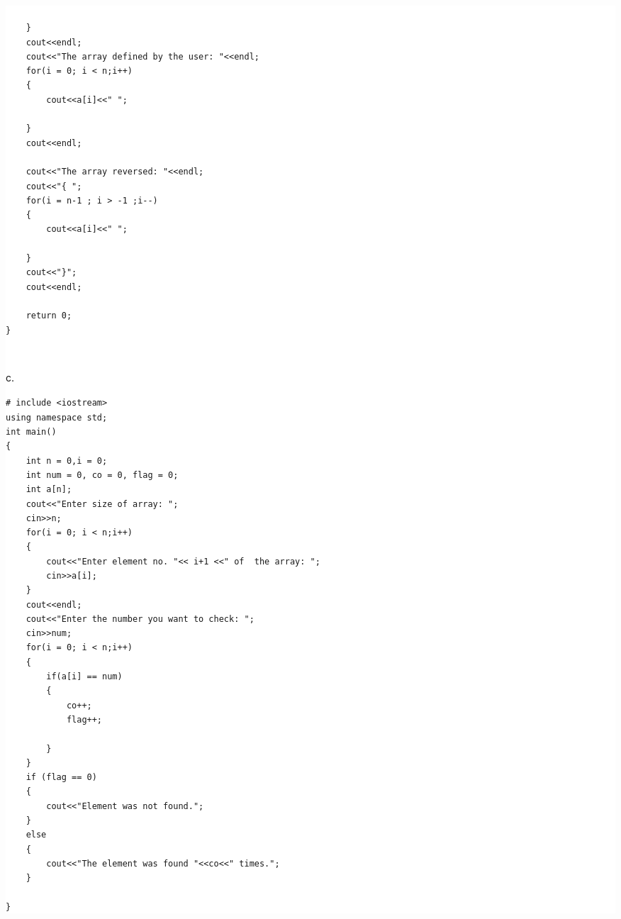 ```

    }
    cout<<endl;
    cout<<"The array defined by the user: "<<endl;
    for(i = 0; i < n;i++)
    {
        cout<<a[i]<<" ";

    }
    cout<<endl;

    cout<<"The array reversed: "<<endl;
    cout<<"{ ";
    for(i = n-1 ; i > -1 ;i--)
    {
        cout<<a[i]<<" ";

    }
    cout<<"}";
    cout<<endl;

    return 0;
}
```
<br>

c. <br>
```
# include <iostream>
using namespace std;
int main()
{
    int n = 0,i = 0;
    int num = 0, co = 0, flag = 0;
    int a[n];
    cout<<"Enter size of array: ";
    cin>>n;
    for(i = 0; i < n;i++)
    {
        cout<<"Enter element no. "<< i+1 <<" of  the array: ";
        cin>>a[i];
    }
    cout<<endl;
    cout<<"Enter the number you want to check: ";
    cin>>num;
    for(i = 0; i < n;i++)
    {
        if(a[i] == num)
        {
            co++;
            flag++;

        }
    }
    if (flag == 0)
    {
        cout<<"Element was not found.";
    }
    else
    {
        cout<<"The element was found "<<co<<" times.";
    }

}
```